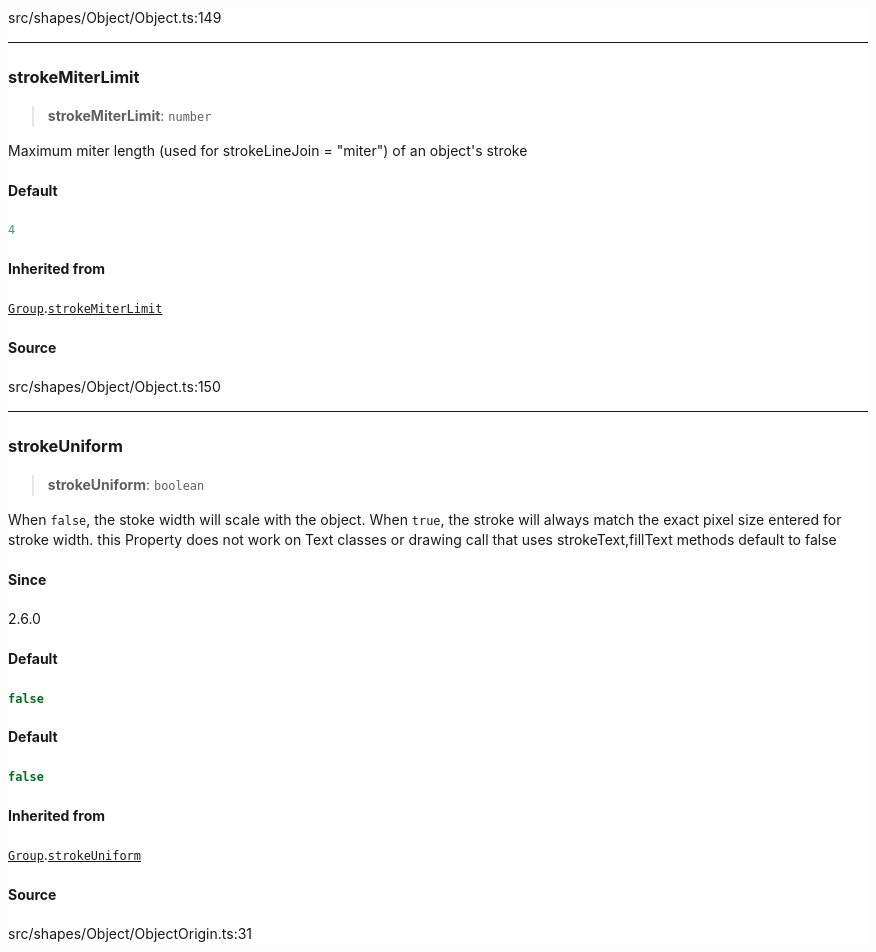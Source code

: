 src/shapes/Object/Object.ts:149

***

### strokeMiterLimit

> **strokeMiterLimit**: `number`

Maximum miter length (used for strokeLineJoin = "miter") of an object's stroke

#### Default

```ts
4
```

#### Inherited from

[`Group`](Group.md).[`strokeMiterLimit`](Group.md#strokemiterlimit)

#### Source

src/shapes/Object/Object.ts:150

***

### strokeUniform

> **strokeUniform**: `boolean`

When `false`, the stoke width will scale with the object.
When `true`, the stroke will always match the exact pixel size entered for stroke width.
this Property does not work on Text classes or drawing call that uses strokeText,fillText methods
default to false

#### Since

2.6.0

#### Default

```ts
false
```

#### Default

```ts
false
```

#### Inherited from

[`Group`](Group.md).[`strokeUniform`](Group.md#strokeuniform)

#### Source

src/shapes/Object/ObjectOrigin.ts:31
